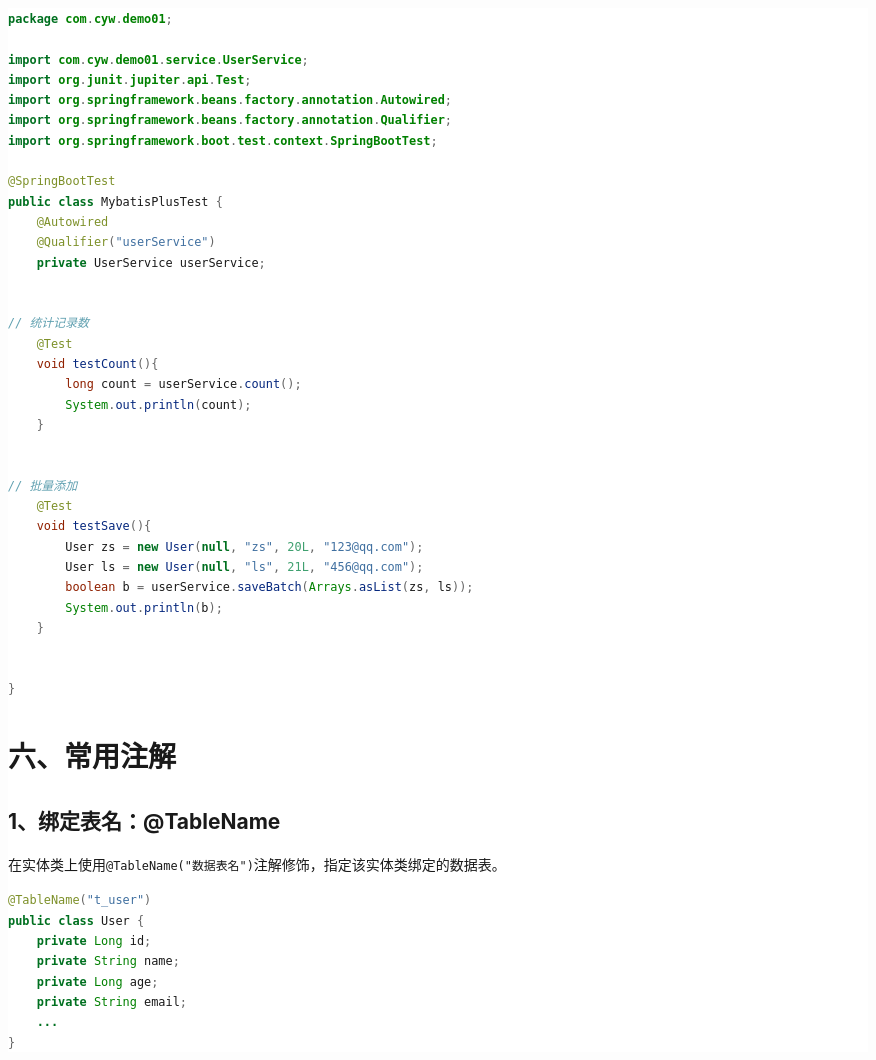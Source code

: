 

```java
package com.cyw.demo01;

import com.cyw.demo01.service.UserService;
import org.junit.jupiter.api.Test;
import org.springframework.beans.factory.annotation.Autowired;
import org.springframework.beans.factory.annotation.Qualifier;
import org.springframework.boot.test.context.SpringBootTest;

@SpringBootTest
public class MybatisPlusTest {
    @Autowired
    @Qualifier("userService")
    private UserService userService;

    
// 统计记录数    
    @Test
    void testCount(){        
        long count = userService.count();
        System.out.println(count);
    }
    

// 批量添加
    @Test
    void testSave(){        
        User zs = new User(null, "zs", 20L, "123@qq.com");
        User ls = new User(null, "ls", 21L, "456@qq.com");
        boolean b = userService.saveBatch(Arrays.asList(zs, ls));
        System.out.println(b);
    }
    
    
}
```





# 六、常用注解



## 1、绑定表名：@TableName



在实体类上使用`@TableName("数据表名")`注解修饰，指定该实体类绑定的数据表。

```java
@TableName("t_user")
public class User {
    private Long id;
    private String name;
    private Long age;
    private String email;
    ...
}
```

